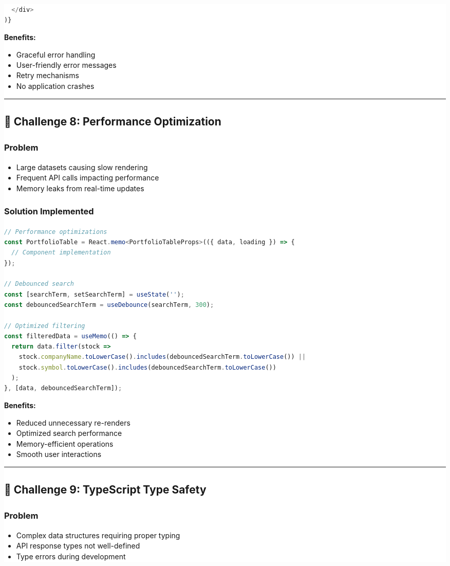 ```typescript
  </div>
)}
```

**Benefits:**
- Graceful error handling
- User-friendly error messages
- Retry mechanisms
- No application crashes

---

## 🚨 Challenge 8: Performance Optimization

### **Problem**
- Large datasets causing slow rendering
- Frequent API calls impacting performance
- Memory leaks from real-time updates

### **Solution Implemented**
```typescript
// Performance optimizations
const PortfolioTable = React.memo<PortfolioTableProps>(({ data, loading }) => {
  // Component implementation
});

// Debounced search
const [searchTerm, setSearchTerm] = useState('');
const debouncedSearchTerm = useDebounce(searchTerm, 300);

// Optimized filtering
const filteredData = useMemo(() => {
  return data.filter(stock => 
    stock.companyName.toLowerCase().includes(debouncedSearchTerm.toLowerCase()) ||
    stock.symbol.toLowerCase().includes(debouncedSearchTerm.toLowerCase())
  );
}, [data, debouncedSearchTerm]);
```

**Benefits:**
- Reduced unnecessary re-renders
- Optimized search performance
- Memory-efficient operations
- Smooth user interactions

---

## 🚨 Challenge 9: TypeScript Type Safety

### **Problem**
- Complex data structures requiring proper typing
- API response types not well-defined
- Type errors during development
